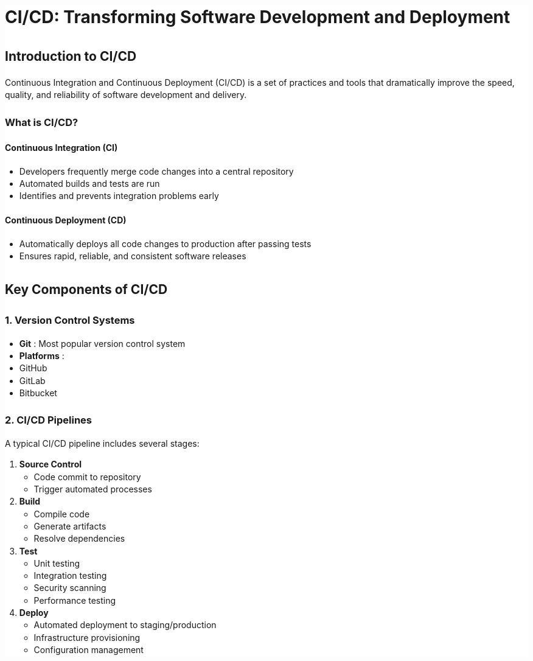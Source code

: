 # CI/CD: Transforming Software Development and Deployment

## Introduction to CI/CD

Continuous Integration and Continuous Deployment (CI/CD) is a set of practices and tools that dramatically improve the speed, quality, and reliability of software development and delivery.

### What is CI/CD?

#### Continuous Integration (CI)

- Developers frequently merge code changes into a central repository
- Automated builds and tests are run
- Identifies and prevents integration problems early

#### Continuous Deployment (CD)

- Automatically deploys all code changes to production after passing tests
- Ensures rapid, reliable, and consistent software releases

## Key Components of CI/CD

### 1. Version Control Systems

- **Git** : Most popular version control system
- **Platforms** :
- GitHub
- GitLab
- Bitbucket

### 2. CI/CD Pipelines

A typical CI/CD pipeline includes several stages:

1. **Source Control**
   - Code commit to repository
   - Trigger automated processes
2. **Build**
   - Compile code
   - Generate artifacts
   - Resolve dependencies
3. **Test**
   - Unit testing
   - Integration testing
   - Security scanning
   - Performance testing
4. **Deploy**
   - Automated deployment to staging/production
   - Infrastructure provisioning
   - Configuration management
